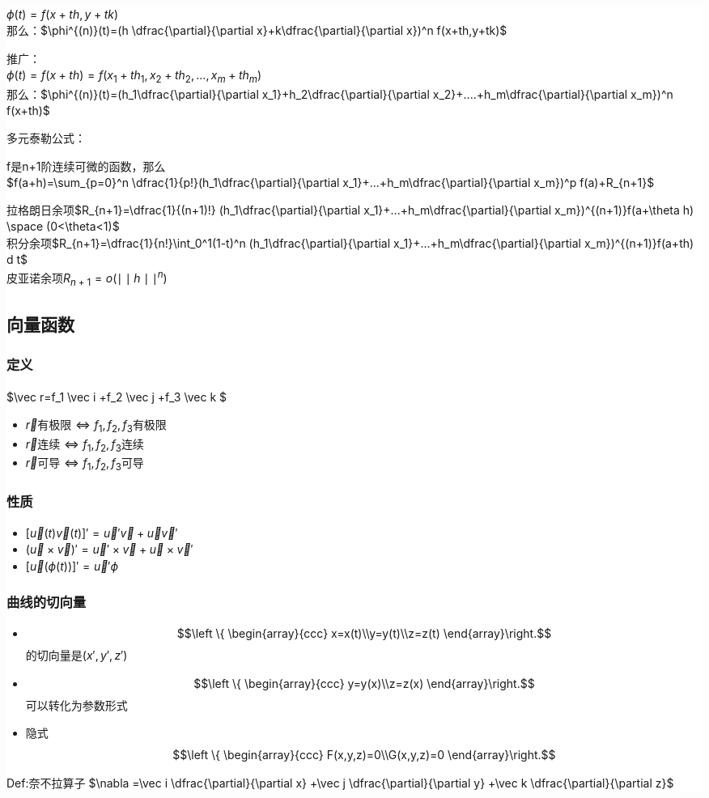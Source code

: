$\phi(t) = f(x+th,y+tk)$  
那么：$\phi^{(n)}(t)=(h \dfrac{\partial}{\partial x}+k\dfrac{\partial}{\partial x})^n f(x+th,y+tk)$  

推广：  
$\phi(t)=f(x+th)=f(x_1+th_1,x_2+th_2,...,x_m+th_m)$  
那么：$\phi^{(n)}(t)=(h_1\dfrac{\partial}{\partial x_1}+h_2\dfrac{\partial}{\partial x_2}+....+h_m\dfrac{\partial}{\partial x_m})^n f(x+th)$

多元泰勒公式：  

f是n+1阶连续可微的函数，那么  
$f(a+h)=\sum_{p=0}^n \dfrac{1}{p!}(h_1\dfrac{\partial}{\partial x_1}+...+h_m\dfrac{\partial}{\partial x_m})^p f(a)+R_{n+1}$  

拉格朗日余项$R_{n+1}=\dfrac{1}{(n+1)!} (h_1\dfrac{\partial}{\partial x_1}+...+h_m\dfrac{\partial}{\partial x_m})^{(n+1)}f(a+\theta h) \space (0<\theta<1)$  
积分余项$R_{n+1}=\dfrac{1}{n!}\int_0^1(1-t)^n (h_1\dfrac{\partial}{\partial x_1}+...+h_m\dfrac{\partial}{\partial x_m})^{(n+1)}f(a+th) d t$  
皮亚诺余项$R_{n+1}=o(\mid\mid h\mid\mid^n)$  



## 向量函数
### 定义

$\vec r=f_1 \vec i +f_2 \vec j +f_3 \vec k $


- $\vec r$有极限$\Leftrightarrow f_1,f_2,f_3$有极限
- $\vec r$连续$\Leftrightarrow f_1,f_2,f_3$连续
- $\vec r$可导$\Leftrightarrow f_1,f_2,f_3$可导

### 性质
- $[\vec u(t) \vec v(t)]'=\vec u' \vec v+\vec u \vec v'$
- $(\vec u \times \vec v)'=\vec u' \times \vec v+\vec u \times \vec v'$
- $[\vec u (\phi(t))]'=\vec u' \phi$

### 曲线的切向量

- $$\left \{ \begin{array}{ccc}
x=x(t)\\y=y(t)\\z=z(t)
\end{array}\right.$$的切向量是$(x',y',z')$


- $$\left \{ \begin{array}{ccc}
y=y(x)\\z=z(x)
\end{array}\right.$$可以转化为参数形式


- 隐式
$$\left \{ \begin{array}{ccc}
F(x,y,z)=0\\G(x,y,z)=0
\end{array}\right.$$

Def:奈不拉算子
$\nabla =\vec i \dfrac{\partial}{\partial x}
+\vec j \dfrac{\partial}{\partial y}
+\vec k \dfrac{\partial}{\partial z}$


[^nabla]: https://baike.baidu.com/item/Nabla%20%E7%AE%97%E5%AD%90/20177377
[^hi]: http://www.doc88.com/p-8179991133177.html